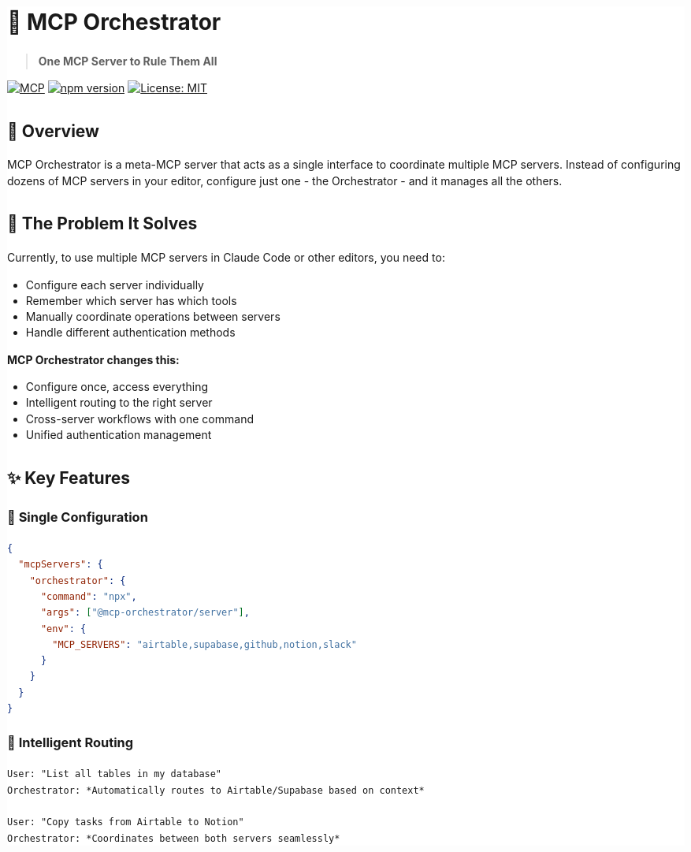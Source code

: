 # 🎯 MCP Orchestrator

> **One MCP Server to Rule Them All**

[![MCP](https://img.shields.io/badge/MCP-Compatible-blue)](https://modelcontextprotocol.io/)
[![npm version](https://img.shields.io/npm/v/@mcp-orchestrator/server)](https://www.npmjs.com/package/@mcp-orchestrator/server)
[![License: MIT](https://img.shields.io/badge/License-MIT-yellow.svg)](https://opensource.org/licenses/MIT)

## 🌟 Overview

MCP Orchestrator is a meta-MCP server that acts as a single interface to coordinate multiple MCP servers. Instead of configuring dozens of MCP servers in your editor, configure just one - the Orchestrator - and it manages all the others.

## 🚀 The Problem It Solves

Currently, to use multiple MCP servers in Claude Code or other editors, you need to:
- Configure each server individually
- Remember which server has which tools
- Manually coordinate operations between servers
- Handle different authentication methods

**MCP Orchestrator changes this:**
- Configure once, access everything
- Intelligent routing to the right server
- Cross-server workflows with one command
- Unified authentication management

## ✨ Key Features

### 🔌 **Single Configuration**
```json
{
  "mcpServers": {
    "orchestrator": {
      "command": "npx",
      "args": ["@mcp-orchestrator/server"],
      "env": {
        "MCP_SERVERS": "airtable,supabase,github,notion,slack"
      }
    }
  }
}
```

### 🧠 **Intelligent Routing**
```
User: "List all tables in my database"
Orchestrator: *Automatically routes to Airtable/Supabase based on context*

User: "Copy tasks from Airtable to Notion"
Orchestrator: *Coordinates between both servers seamlessly*
```
